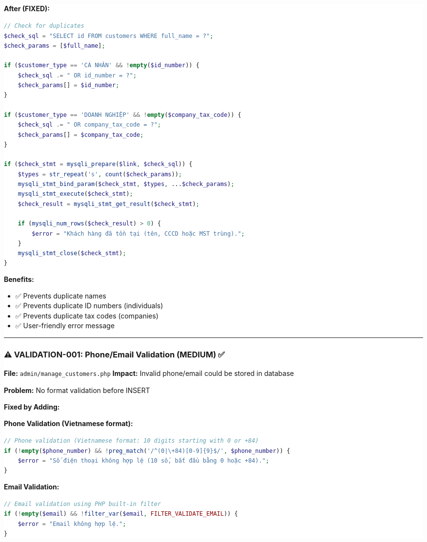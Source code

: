 **After (FIXED):**
```php
// Check for duplicates
$check_sql = "SELECT id FROM customers WHERE full_name = ?";
$check_params = [$full_name];

if ($customer_type == 'CÁ NHÂN' && !empty($id_number)) {
    $check_sql .= " OR id_number = ?";
    $check_params[] = $id_number;
}

if ($customer_type == 'DOANH NGHIỆP' && !empty($company_tax_code)) {
    $check_sql .= " OR company_tax_code = ?";
    $check_params[] = $company_tax_code;
}

if ($check_stmt = mysqli_prepare($link, $check_sql)) {
    $types = str_repeat('s', count($check_params));
    mysqli_stmt_bind_param($check_stmt, $types, ...$check_params);
    mysqli_stmt_execute($check_stmt);
    $check_result = mysqli_stmt_get_result($check_stmt);

    if (mysqli_num_rows($check_result) > 0) {
        $error = "Khách hàng đã tồn tại (tên, CCCD hoặc MST trùng).";
    }
    mysqli_stmt_close($check_stmt);
}
```

**Benefits:**
- ✅ Prevents duplicate names
- ✅ Prevents duplicate ID numbers (individuals)
- ✅ Prevents duplicate tax codes (companies)
- ✅ User-friendly error message

---

### ⚠️ VALIDATION-001: Phone/Email Validation (MEDIUM) ✅

**File:** `admin/manage_customers.php`
**Impact:** Invalid phone/email could be stored in database

**Problem:** No format validation before INSERT

**Fixed by Adding:**

**Phone Validation (Vietnamese format):**
```php
// Phone validation (Vietnamese format: 10 digits starting with 0 or +84)
if (!empty($phone_number) && !preg_match('/^(0|\+84)[0-9]{9}$/', $phone_number)) {
    $error = "Số điện thoại không hợp lệ (10 số, bắt đầu bằng 0 hoặc +84).";
}
```

**Email Validation:**
```php
// Email validation using PHP built-in filter
if (!empty($email) && !filter_var($email, FILTER_VALIDATE_EMAIL)) {
    $error = "Email không hợp lệ.";
}
```
